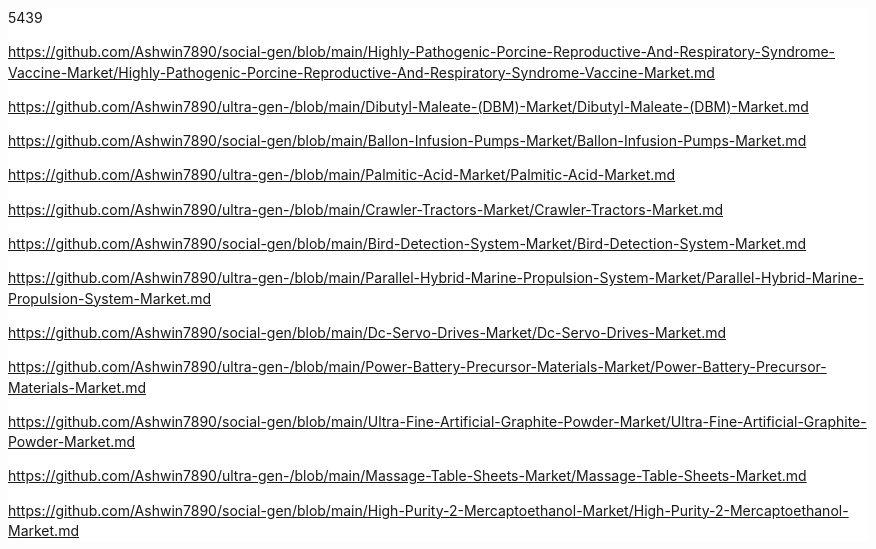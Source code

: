 5439</p><p><a href="https://github.com/Ashwin7890/social-gen/blob/main/Highly-Pathogenic-Porcine-Reproductive-And-Respiratory-Syndrome-Vaccine-Market/Highly-Pathogenic-Porcine-Reproductive-And-Respiratory-Syndrome-Vaccine-Market.md">https://github.com/Ashwin7890/social-gen/blob/main/Highly-Pathogenic-Porcine-Reproductive-And-Respiratory-Syndrome-Vaccine-Market/Highly-Pathogenic-Porcine-Reproductive-And-Respiratory-Syndrome-Vaccine-Market.md</a></p><p><a href="https://github.com/Ashwin7890/ultra-gen-/blob/main/Dibutyl-Maleate-(DBM)-Market/Dibutyl-Maleate-(DBM)-Market.md">https://github.com/Ashwin7890/ultra-gen-/blob/main/Dibutyl-Maleate-(DBM)-Market/Dibutyl-Maleate-(DBM)-Market.md</a></p><p><a href="https://github.com/Ashwin7890/social-gen/blob/main/Ballon-Infusion-Pumps-Market/Ballon-Infusion-Pumps-Market.md">https://github.com/Ashwin7890/social-gen/blob/main/Ballon-Infusion-Pumps-Market/Ballon-Infusion-Pumps-Market.md</a></p><p><a href="https://github.com/Ashwin7890/ultra-gen-/blob/main/Palmitic-Acid-Market/Palmitic-Acid-Market.md">https://github.com/Ashwin7890/ultra-gen-/blob/main/Palmitic-Acid-Market/Palmitic-Acid-Market.md</a></p><p><a href="https://github.com/Ashwin7890/ultra-gen-/blob/main/Crawler-Tractors-Market/Crawler-Tractors-Market.md">https://github.com/Ashwin7890/ultra-gen-/blob/main/Crawler-Tractors-Market/Crawler-Tractors-Market.md</a></p><p><a href="https://github.com/Ashwin7890/social-gen/blob/main/Bird-Detection-System-Market/Bird-Detection-System-Market.md">https://github.com/Ashwin7890/social-gen/blob/main/Bird-Detection-System-Market/Bird-Detection-System-Market.md</a></p><p><a href="https://github.com/Ashwin7890/ultra-gen-/blob/main/Parallel-Hybrid-Marine-Propulsion-System-Market/Parallel-Hybrid-Marine-Propulsion-System-Market.md">https://github.com/Ashwin7890/ultra-gen-/blob/main/Parallel-Hybrid-Marine-Propulsion-System-Market/Parallel-Hybrid-Marine-Propulsion-System-Market.md</a></p><p><a href="https://github.com/Ashwin7890/social-gen/blob/main/Dc-Servo-Drives-Market/Dc-Servo-Drives-Market.md">https://github.com/Ashwin7890/social-gen/blob/main/Dc-Servo-Drives-Market/Dc-Servo-Drives-Market.md</a></p><p><a href="https://github.com/Ashwin7890/ultra-gen-/blob/main/Power-Battery-Precursor-Materials-Market/Power-Battery-Precursor-Materials-Market.md">https://github.com/Ashwin7890/ultra-gen-/blob/main/Power-Battery-Precursor-Materials-Market/Power-Battery-Precursor-Materials-Market.md</a></p><p><a href="https://github.com/Ashwin7890/social-gen/blob/main/Ultra-Fine-Artificial-Graphite-Powder-Market/Ultra-Fine-Artificial-Graphite-Powder-Market.md">https://github.com/Ashwin7890/social-gen/blob/main/Ultra-Fine-Artificial-Graphite-Powder-Market/Ultra-Fine-Artificial-Graphite-Powder-Market.md</a></p><p><a href="https://github.com/Ashwin7890/ultra-gen-/blob/main/Massage-Table-Sheets-Market/Massage-Table-Sheets-Market.md">https://github.com/Ashwin7890/ultra-gen-/blob/main/Massage-Table-Sheets-Market/Massage-Table-Sheets-Market.md</a></p><p><a href="https://github.com/Ashwin7890/social-gen/blob/main/High-Purity-2-Mercaptoethanol-Market/High-Purity-2-Mercaptoethanol-Market.md">https://github.com/Ashwin7890/social-gen/blob/main/High-Purity-2-Mercaptoethanol-Market/High-Purity-2-Mercaptoethanol-Market.md</a></p>
